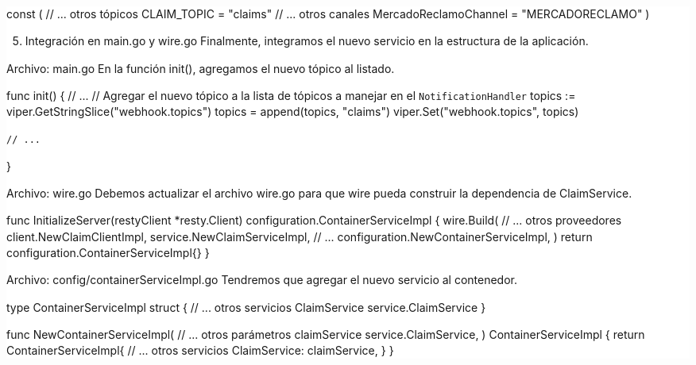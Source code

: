 const (
    // ... otros tópicos
    CLAIM_TOPIC = "claims"
    // ... otros canales
    MercadoReclamoChannel = "MERCADORECLAMO"
)

5. Integración en main.go y wire.go
Finalmente, integramos el nuevo servicio en la estructura de la aplicación.

Archivo: main.go
En la función init(), agregamos el nuevo tópico al listado.

func init() {
    // ...
    // Agregar el nuevo tópico a la lista de tópicos a manejar en el `NotificationHandler`
    topics := viper.GetStringSlice("webhook.topics")
    topics = append(topics, "claims")
    viper.Set("webhook.topics", topics)
    
    // ...
}

Archivo: wire.go
Debemos actualizar el archivo wire.go para que wire pueda construir la dependencia de ClaimService.

func InitializeServer(restyClient *resty.Client) configuration.ContainerServiceImpl {
	wire.Build(
        // ... otros proveedores
		client.NewClaimClientImpl,
		service.NewClaimServiceImpl,
		// ...
		configuration.NewContainerServiceImpl,
	)
	return configuration.ContainerServiceImpl{}
}

Archivo: config/containerServiceImpl.go
Tendremos que agregar el nuevo servicio al contenedor.

type ContainerServiceImpl struct {
    // ... otros servicios
    ClaimService         service.ClaimService
}

func NewContainerServiceImpl(
    // ... otros parámetros
    claimService service.ClaimService,
) ContainerServiceImpl {
    return ContainerServiceImpl{
        // ... otros servicios
        ClaimService:         claimService,
    }
}
